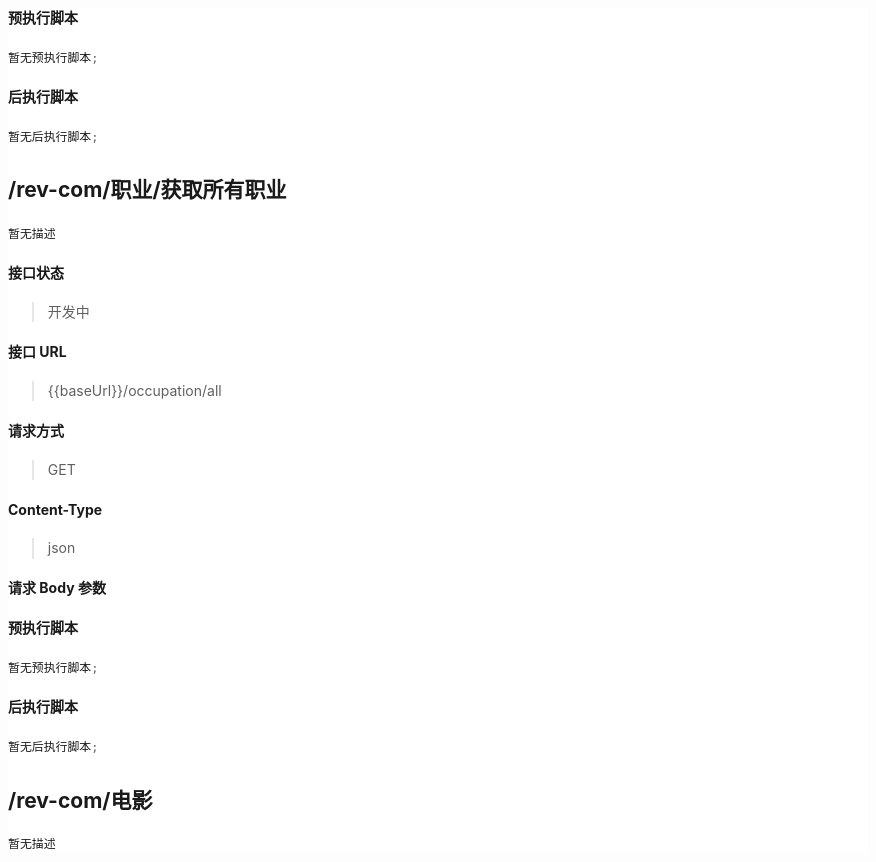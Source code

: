 #### 预执行脚本

```javascript
暂无预执行脚本;
```

#### 后执行脚本

```javascript
暂无后执行脚本;
```

## /rev-com/职业/获取所有职业

```text
暂无描述
```

#### 接口状态

> 开发中

#### 接口 URL

> {{baseUrl}}/occupation/all

#### 请求方式

> GET

#### Content-Type

> json

#### 请求 Body 参数

```javascript

```

#### 预执行脚本

```javascript
暂无预执行脚本;
```

#### 后执行脚本

```javascript
暂无后执行脚本;
```

## /rev-com/电影

```text
暂无描述
```
